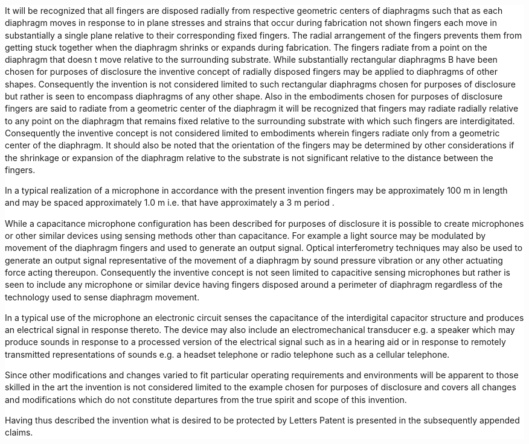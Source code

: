It will be recognized that all fingers are disposed radially from respective geometric centers of diaphragms such that as each diaphragm moves in response to in plane stresses and strains that occur during fabrication not shown fingers each move in substantially a single plane relative to their corresponding fixed fingers. The radial arrangement of the fingers prevents them from getting stuck together when the diaphragm shrinks or expands during fabrication. The fingers radiate from a point on the diaphragm that doesn t move relative to the surrounding substrate. While substantially rectangular diaphragms B have been chosen for purposes of disclosure the inventive concept of radially disposed fingers may be applied to diaphragms of other shapes. Consequently the invention is not considered limited to such rectangular diaphragms chosen for purposes of disclosure but rather is seen to encompass diaphragms of any other shape. Also in the embodiments chosen for purposes of disclosure fingers are said to radiate from a geometric center of the diaphragm it will be recognized that fingers may radiate radially relative to any point on the diaphragm that remains fixed relative to the surrounding substrate with which such fingers are interdigitated. Consequently the inventive concept is not considered limited to embodiments wherein fingers radiate only from a geometric center of the diaphragm. It should also be noted that the orientation of the fingers may be determined by other considerations if the shrinkage or expansion of the diaphragm relative to the substrate is not significant relative to the distance between the fingers.

In a typical realization of a microphone in accordance with the present invention fingers may be approximately 100 m in length and may be spaced approximately 1.0 m i.e. that have approximately a 3 m period .

While a capacitance microphone configuration has been described for purposes of disclosure it is possible to create microphones or other similar devices using sensing methods other than capacitance. For example a light source may be modulated by movement of the diaphragm fingers and used to generate an output signal. Optical interferometry techniques may also be used to generate an output signal representative of the movement of a diaphragm by sound pressure vibration or any other actuating force acting thereupon. Consequently the inventive concept is not seen limited to capacitive sensing microphones but rather is seen to include any microphone or similar device having fingers disposed around a perimeter of diaphragm regardless of the technology used to sense diaphragm movement.

In a typical use of the microphone an electronic circuit senses the capacitance of the interdigital capacitor structure and produces an electrical signal in response thereto. The device may also include an electromechanical transducer e.g. a speaker which may produce sounds in response to a processed version of the electrical signal such as in a hearing aid or in response to remotely transmitted representations of sounds e.g. a headset telephone or radio telephone such as a cellular telephone.

Since other modifications and changes varied to fit particular operating requirements and environments will be apparent to those skilled in the art the invention is not considered limited to the example chosen for purposes of disclosure and covers all changes and modifications which do not constitute departures from the true spirit and scope of this invention.

Having thus described the invention what is desired to be protected by Letters Patent is presented in the subsequently appended claims.

